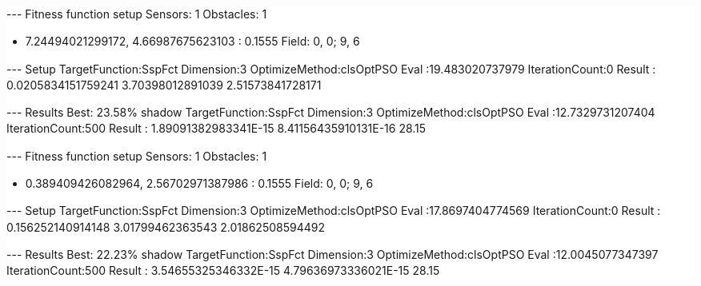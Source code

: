 --- Fitness function setup
Sensors: 1
Obstacles: 1
- 7.24494021299172, 4.66987675623103 : 0.1555
Field: 0, 0; 9, 6

--- Setup
TargetFunction:SspFct Dimension:3
OptimizeMethod:clsOptPSO
Eval          :19.483020737979
IterationCount:0
Result        :
0.0205834151759241
3.70398012891039
2.51573841728171

--- Results
Best: 23.58% shadow
TargetFunction:SspFct Dimension:3
OptimizeMethod:clsOptPSO
Eval          :12.7329731207404
IterationCount:500
Result        :
1.89091382983341E-15
8.41156435910131E-16
28.15

--- Fitness function setup
Sensors: 1
Obstacles: 1
- 0.389409426082964, 2.56702971387986 : 0.1555
Field: 0, 0; 9, 6

--- Setup
TargetFunction:SspFct Dimension:3
OptimizeMethod:clsOptPSO
Eval          :17.8697404774569
IterationCount:0
Result        :
0.156252140914148
3.01799462363543
2.01862508594492

--- Results
Best: 22.23% shadow
TargetFunction:SspFct Dimension:3
OptimizeMethod:clsOptPSO
Eval          :12.0045077347397
IterationCount:500
Result        :
3.54655325346332E-15
4.79636973336021E-15
28.15
